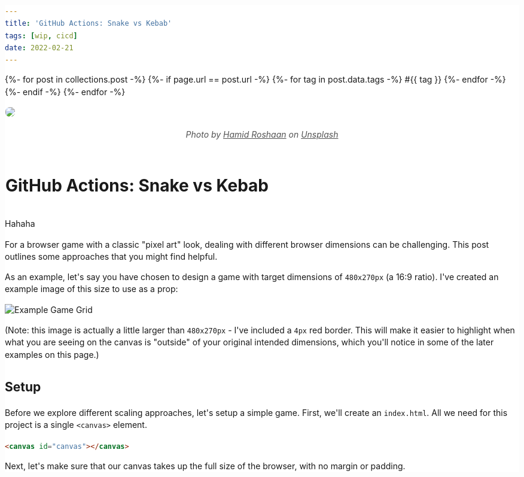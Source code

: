 ```yaml
---
title: 'GitHub Actions: Snake vs Kebab'
tags: [wip, cicd]
date: 2022-02-21
---
```


{%- for post in collections.post -%}
  {%- if page.url == post.url -%}
    {%- for tag in post.data.tags -%}
      #{{ tag }}
    {%- endfor -%}
  {%- endif -%}
{%- endfor -%}


<img src="splash.jpg" style="border-radius:8px;border:solid 1px rgba(255,255,255,0.3)">

<p style="text-align:center;font-style:italic;opacity:0.75">Photo by <a href="https://unsplash.com/@roshaan?utm_source=unsplash&utm_medium=referral&utm_content=creditCopyText">Hamid Roshaan</a> on <a href="https://unsplash.com/s/photos/kebab?utm_source=unsplash&utm_medium=referral&utm_content=creditCopyText">Unsplash</a></p>

<div style="overflow:hidden;padding:1px;position:relative">
<div style="background:url(splash.jpg);top:0px;bottom:0px;left:0px;right:0px;padding:10px;position:absolute;opacity:0.5;z-index:10"></div>
<h1 style="z-index:1">GitHub Actions: Snake vs Kebab</h1>
</div>


Hahaha

For a browser game with a classic "pixel art" look, dealing with different browser dimensions can be challenging. This post outlines some approaches that you might find helpful.

As an example, let's say you have chosen to design a game with target dimensions of `480x270px` (a 16:9 ratio). I've created an example image of this size to use as a prop:

![Example Game Grid](grid.png)

(Note: this image is actually a little larger than `480x270px` - I've included a `4px` red border. This will make it easier to highlight when what you are seeing on the canvas is "outside" of your original intended dimensions, which you'll notice in some of the later examples on this page.)

## Setup

Before we explore different scaling approaches, let's setup a simple game. First, we'll create an `index.html`. All we need for this project is a single `<canvas>` element.

``` html index.html
<canvas id="canvas"></canvas>
```

Next, let's make sure that our canvas takes up the full size of the browser, with no margin or padding.
